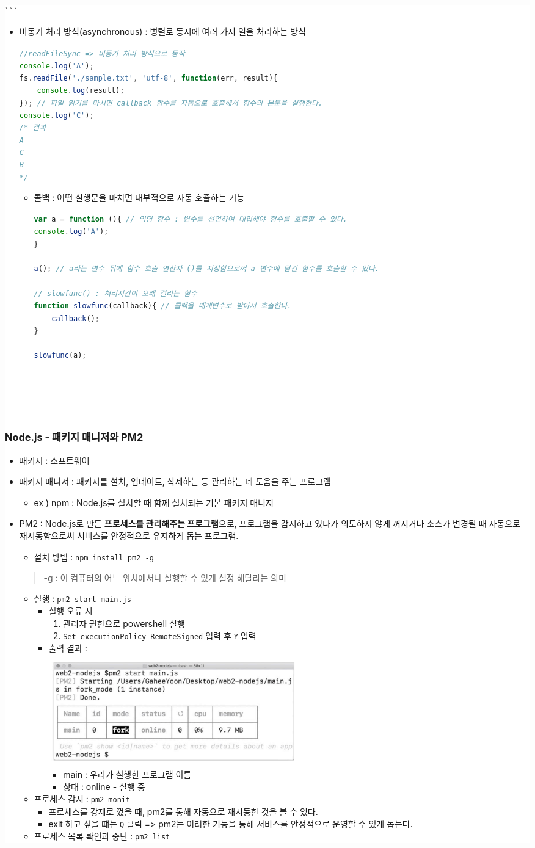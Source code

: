 	```
* 비동기 처리 방식(asynchronous) : 병렬로 동시에 여러 가지 일을 처리하는 방식
	```javascript
	//readFileSync => 비동기 처리 방식으로 동작
	console.log('A');
	fs.readFile('./sample.txt', 'utf-8', function(err, result){
		console.log(result);
	}); // 파일 읽기를 마치면 callback 함수를 자동으로 호출해서 함수의 본문을 실행한다.
	console.log('C');
	/* 결과
	A
	C
	B
	*/
	```
	* 콜백 : 어떤 실행문을 마치면 내부적으로 자동 호출하는 기능
		```javascript
		var a = function (){ // 익명 함수 : 변수를 선언하여 대입해야 함수를 호출할 수 있다.
		console.log('A');
		} 

		a(); // a라는 변수 뒤에 함수 호출 연산자 ()를 지정함으로써 a 변수에 담긴 함수를 호출할 수 있다.

		// slowfunc() : 처리시간이 오래 걸리는 함수
		function slowfunc(callback){ // 콜백을 매개변수로 받아서 호출한다.
			callback();
		}

		slowfunc(a);
		```
<br><br>
---   

### Node.js - 패키지 매니저와 PM2
* 패키지 : 소프트웨어
* 패키지 매니저 : 패키지를 설치, 업데이트, 삭제하는 등 관리하는 데 도움을 주는 프로그램
	* ex ) npm : Node.js를 설치할 때 함께 설치되는 기본 패키지 매니저

* PM2 : Node.js로 만든 **프로세스를 관리해주는 프로그램**으로, 프로그램을 감시하고 있다가 의도하지 않게 꺼지거나 소스가 변경될 때 자동으로 재시동함으로써 서비스를 안정적으로 유지하게 돕는 프로그램.
	* 설치 방법 : <code>npm install pm2 -g</code> 
	> -g : 이 컴퓨터의 어느 위치에서나 실행할 수 있게 설정 해달라는 의미
	* 실행 : <code>pm2 start main.js</code>
		* 실행 오류 시
			1. 관리자 권한으로 powershell 실행
			2. <code>Set-executionPolicy RemoteSigned</code> 입력 후 <code>Y</code> 입력
		* 출력 결과 :<br>
		![Alt text](pm2.png)
			* main : 우리가 실행한 프로그램 이름
			* 상태 : online - 실행 중
	* 프로세스 감시 : <code>pm2 monit</code>
		* 프로세스를 강제로 껐을 때, pm2를 통해 자동으로 재시동한 것을 볼 수 있다.
		* exit 하고 싶을 떄는 <code>Q</code> 클릭
		=> pm2는 이러한 기능을 통해 서비스를 안정적으로 운영할 수 있게 돕는다.
	* 프로세스 목록 롹인과 중단 : <code>pm2 list</code>